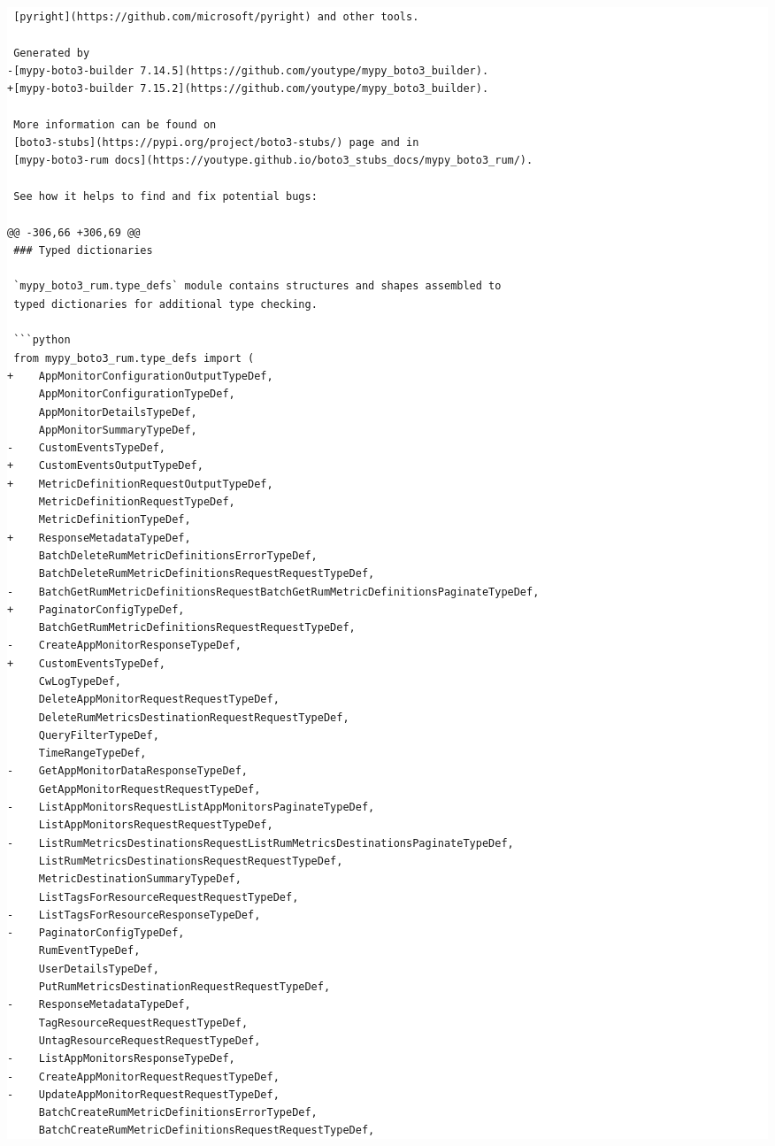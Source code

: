 ```
 [pyright](https://github.com/microsoft/pyright) and other tools.
 
 Generated by
-[mypy-boto3-builder 7.14.5](https://github.com/youtype/mypy_boto3_builder).
+[mypy-boto3-builder 7.15.2](https://github.com/youtype/mypy_boto3_builder).
 
 More information can be found on
 [boto3-stubs](https://pypi.org/project/boto3-stubs/) page and in
 [mypy-boto3-rum docs](https://youtype.github.io/boto3_stubs_docs/mypy_boto3_rum/).
 
 See how it helps to find and fix potential bugs:
 
@@ -306,66 +306,69 @@
 ### Typed dictionaries
 
 `mypy_boto3_rum.type_defs` module contains structures and shapes assembled to
 typed dictionaries for additional type checking.
 
 ```python
 from mypy_boto3_rum.type_defs import (
+    AppMonitorConfigurationOutputTypeDef,
     AppMonitorConfigurationTypeDef,
     AppMonitorDetailsTypeDef,
     AppMonitorSummaryTypeDef,
-    CustomEventsTypeDef,
+    CustomEventsOutputTypeDef,
+    MetricDefinitionRequestOutputTypeDef,
     MetricDefinitionRequestTypeDef,
     MetricDefinitionTypeDef,
+    ResponseMetadataTypeDef,
     BatchDeleteRumMetricDefinitionsErrorTypeDef,
     BatchDeleteRumMetricDefinitionsRequestRequestTypeDef,
-    BatchGetRumMetricDefinitionsRequestBatchGetRumMetricDefinitionsPaginateTypeDef,
+    PaginatorConfigTypeDef,
     BatchGetRumMetricDefinitionsRequestRequestTypeDef,
-    CreateAppMonitorResponseTypeDef,
+    CustomEventsTypeDef,
     CwLogTypeDef,
     DeleteAppMonitorRequestRequestTypeDef,
     DeleteRumMetricsDestinationRequestRequestTypeDef,
     QueryFilterTypeDef,
     TimeRangeTypeDef,
-    GetAppMonitorDataResponseTypeDef,
     GetAppMonitorRequestRequestTypeDef,
-    ListAppMonitorsRequestListAppMonitorsPaginateTypeDef,
     ListAppMonitorsRequestRequestTypeDef,
-    ListRumMetricsDestinationsRequestListRumMetricsDestinationsPaginateTypeDef,
     ListRumMetricsDestinationsRequestRequestTypeDef,
     MetricDestinationSummaryTypeDef,
     ListTagsForResourceRequestRequestTypeDef,
-    ListTagsForResourceResponseTypeDef,
-    PaginatorConfigTypeDef,
     RumEventTypeDef,
     UserDetailsTypeDef,
     PutRumMetricsDestinationRequestRequestTypeDef,
-    ResponseMetadataTypeDef,
     TagResourceRequestRequestTypeDef,
     UntagResourceRequestRequestTypeDef,
-    ListAppMonitorsResponseTypeDef,
-    CreateAppMonitorRequestRequestTypeDef,
-    UpdateAppMonitorRequestRequestTypeDef,
     BatchCreateRumMetricDefinitionsErrorTypeDef,
     BatchCreateRumMetricDefinitionsRequestRequestTypeDef,
```
